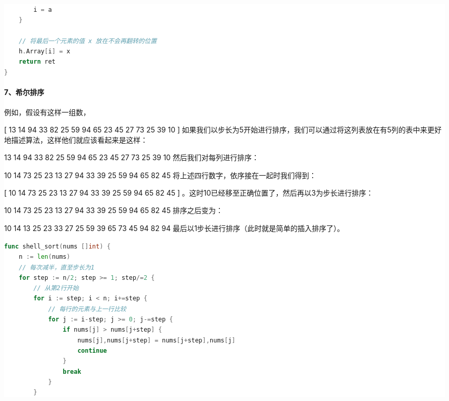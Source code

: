```go
        i = a
    }

    // 将最后一个元素的值 x 放在不会再翻转的位置
    h.Array[i] = x
    return ret
}
```



#### 7、希尔排序

例如，假设有这样一组数，


[ 13 14 94 33 82 25 59 94 65 23 45 27 73 25 39 10 ]
如果我们以步长为5开始进行排序，我们可以通过将这列表放在有5列的表中来更好地描述算法，这样他们就应该看起来是这样：


13 14 94 33 82
25 59 94 65 23
45 27 73 25 39
10
然后我们对每列进行排序：


10 14 73 25 23
13 27 94 33 39
25 59 94 65 82
45
将上述四行数字，依序接在一起时我们得到：


[ 10 14 73 25 23 13 27 94 33 39 25 59 94 65 82 45 ]
。这时10已经移至正确位置了，然后再以3为步长进行排序：


10 14 73
25 23 13
27 94 33
39 25 59
94 65 82
45
排序之后变为：

10 14 13
25 23 33
27 25 59
39 65 73
45 94 82
94
最后以1步长进行排序（此时就是简单的插入排序了）。

```go
func shell_sort(nums []int) {
	n := len(nums)
	// 每次减半，直至步长为1
	for step := n/2; step >= 1; step/=2 {
		// 从第2行开始
		for i := step; i < n; i+=step {
			// 每行的元素与上一行比较
			for j := i-step; j >= 0; j-=step {
				if nums[j] > nums[j+step] {
					nums[j],nums[j+step] = nums[j+step],nums[j]
					continue
				}
				break
			}
		}
```